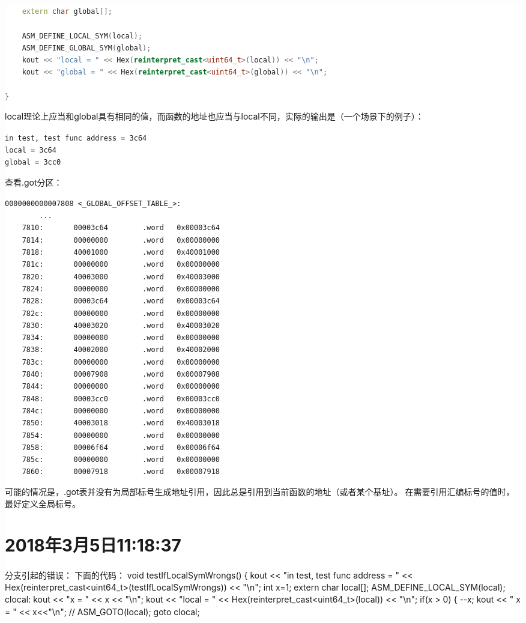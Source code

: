 ```c++
	extern char global[];

	ASM_DEFINE_LOCAL_SYM(local);
	ASM_DEFINE_GLOBAL_SYM(global);
	kout << "local = " << Hex(reinterpret_cast<uint64_t>(local)) << "\n";
	kout << "global = " << Hex(reinterpret_cast<uint64_t>(global)) << "\n";

}
```
local理论上应当和global具有相同的值，而函数的地址也应当与local不同，实际的输出是（一个场景下的例子）：
```
in test, test func address = 3c64
local = 3c64
global = 3cc0
```
查看.got分区：
```
0000000000007808 <_GLOBAL_OFFSET_TABLE_>:
        ...
    7810:       00003c64        .word   0x00003c64
    7814:       00000000        .word   0x00000000
    7818:       40001000        .word   0x40001000
    781c:       00000000        .word   0x00000000
    7820:       40003000        .word   0x40003000
    7824:       00000000        .word   0x00000000
    7828:       00003c64        .word   0x00003c64
    782c:       00000000        .word   0x00000000
    7830:       40003020        .word   0x40003020
    7834:       00000000        .word   0x00000000
    7838:       40002000        .word   0x40002000
    783c:       00000000        .word   0x00000000
    7840:       00007908        .word   0x00007908
    7844:       00000000        .word   0x00000000
    7848:       00003cc0        .word   0x00003cc0
    784c:       00000000        .word   0x00000000
    7850:       40003018        .word   0x40003018
    7854:       00000000        .word   0x00000000
    7858:       00006f64        .word   0x00006f64
    785c:       00000000        .word   0x00000000
    7860:       00007918        .word   0x00007918
```
可能的情况是，.got表并没有为局部标号生成地址引用，因此总是引用到当前函数的地址（或者某个基址）。
在需要引用汇编标号的值时，最好定义全局标号。

# 2018年3月5日11:18:37
分支引起的错误：
下面的代码：
void testIfLocalSymWrongs()
{
	kout << "in test, test func address = " << Hex(reinterpret_cast<uint64_t>(testIfLocalSymWrongs)) << "\n";
	int x=1;
	extern char local[];
	ASM_DEFINE_LOCAL_SYM(local);
	clocal:
	kout << "x = " << x  << "\n";
	kout << "local = " << Hex(reinterpret_cast<uint64_t>(local)) << "\n";
	if(x > 0)
	{
		--x;
		kout << " x = " << x<<"\n";
//		ASM_GOTO(local);
		goto clocal;
